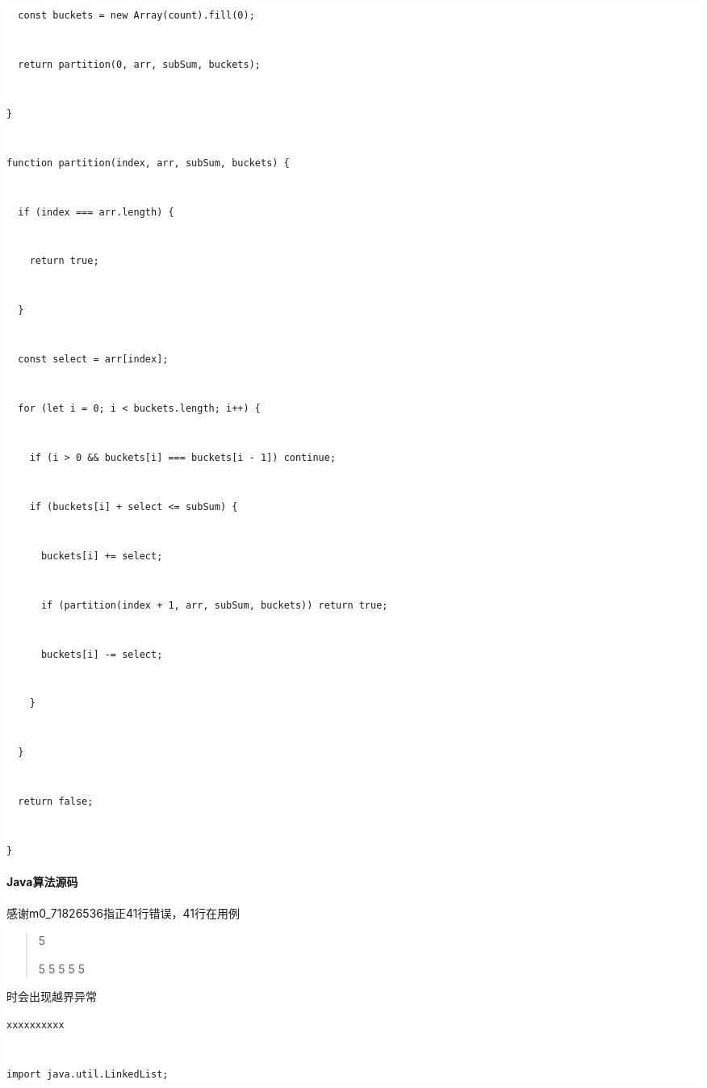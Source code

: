       const buckets = new Array(count).fill(0);
    
    
      return partition(0, arr, subSum, buckets);
    
    
    }
    
    
    function partition(index, arr, subSum, buckets) {
    
    
      if (index === arr.length) {
    
    
        return true;
    
    
      }
    
    
      const select = arr[index];
    
    
      for (let i = 0; i < buckets.length; i++) {
    
    
        if (i > 0 && buckets[i] === buckets[i - 1]) continue;
    
    
        if (buckets[i] + select <= subSum) {
    
    
          buckets[i] += select;
    
    
          if (partition(index + 1, arr, subSum, buckets)) return true;
    
    
          buckets[i] -= select;
    
    
        }
    
    
      }
    
    
      return false;
    
    
    }

#### Java算法源码

感谢m0_71826536指正41行错误，41行在用例

> 5
> 
> 5 5 5 5 5

时会出现越界异常
    
    
    xxxxxxxxxx
    
    
    import java.util.LinkedList;
    
    